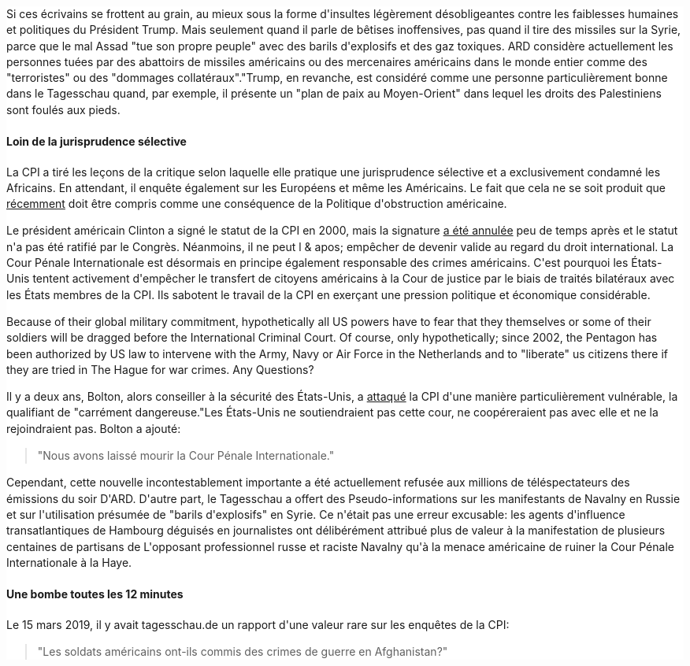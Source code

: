 Si ces écrivains se frottent au grain, au mieux sous la forme d'insultes légèrement désobligeantes contre les faiblesses humaines et politiques du Président Trump. Mais seulement quand il parle de bêtises inoffensives, pas quand il tire des missiles sur la Syrie, parce que le mal Assad "tue son propre peuple" avec des barils d'explosifs et des gaz toxiques. ARD considère actuellement les personnes tuées par des abattoirs de missiles américains ou des mercenaires américains dans le monde entier comme des "terroristes" ou des "dommages collatéraux"."Trump, en revanche, est considéré comme une personne particulièrement bonne dans le Tagesschau quand, par exemple, il présente un "plan de paix au Moyen-Orient" dans lequel les droits des Palestiniens sont foulés aux pieds.

#### Loin de la jurisprudence sélective

La CPI a tiré les leçons de la critique selon laquelle elle pratique une jurisprudence sélective et a exclusivement condamné les Africains. En attendant, il enquête également sur les Européens et même les Américains. Le fait que cela ne se soit produit que [récemment](https://www.lto.de/recht/nachrichten/n/istgh-ermittlungen-kriegsverbrechen-afghanistan-usa-cia/ "IStGH macht Weg frei für Ermitt­lungen") doit être compris comme une conséquence de la Politique d'obstruction américaine.

Le président américain Clinton a signé le statut de la CPI en 2000, mais la signature [a été annulée](https://www.bpb.de/apuz/26829/der-internationale-strafgerichtshof-auf-dem-weg-zu-einem-weltinnenrecht "Der Internationale Strafgerichtshof: Auf dem Weg zu einem \"Weltinnenrecht\"?") peu de temps après et le statut n'a pas été ratifié par le Congrès. Néanmoins, il ne peut l & apos; empêcher de devenir valide au regard du droit international. La Cour Pénale Internationale est désormais en principe également responsable des crimes américains. C'est pourquoi les États-Unis tentent activement d'empêcher le transfert de citoyens américains à la Cour de justice par le biais de traités bilatéraux avec les États membres de la CPI. Ils sabotent le travail de la CPI en exerçant une pression politique et économique considérable.

Because of their global military commitment, hypothetically all US powers have to fear that they themselves or some of their soldiers will be dragged before the International Criminal Court. Of course, only hypothetically; since 2002, the Pentagon has been authorized by US law to intervene with the Army, Navy or Air Force in the Netherlands and to "liberate" us citizens there if they are tried in The Hague for war crimes. Any Questions?

Il y a deux ans, Bolton, alors conseiller à la sécurité des États-Unis, a [attaqué](https://www.dw.com/de/usa-drohen-dem-internationalen-strafgerichtshof-sanktionen-an/a-45435352?maca=de-rss-de-news-1089-xml-mrss "USA drohen dem Internationalen Strafgerichtshof Sanktionen an") la CPI d'une manière particulièrement vulnérable, la qualifiant de "carrément dangereuse."Les États-Unis ne soutiendraient pas cette cour, ne coopéreraient pas avec elle et ne la rejoindraient pas. Bolton a ajouté:

> "Nous avons laissé mourir la Cour Pénale Internationale."

Cependant, cette nouvelle incontestablement importante a été actuellement refusée aux millions de téléspectateurs des émissions du soir D'ARD. D'autre part, le Tagesschau a offert des Pseudo-informations sur les manifestants de Navalny en Russie et sur l'utilisation présumée de "barils d'explosifs" en Syrie. Ce n'était pas une erreur excusable: les agents d'influence transatlantiques de Hambourg déguisés en journalistes ont délibérément attribué plus de valeur à la manifestation de plusieurs centaines de partisans de L'opposant professionnel russe et raciste Navalny qu'à la menace américaine de ruiner la Cour Pénale Internationale à la Haye.

#### Une bombe toutes les 12 minutes

Le 15 mars 2019, il y avait tagesschau.de un rapport d'une valeur rare sur les enquêtes de la CPI:

> "Les soldats américains ont-ils commis des crimes de guerre en Afghanistan?"

